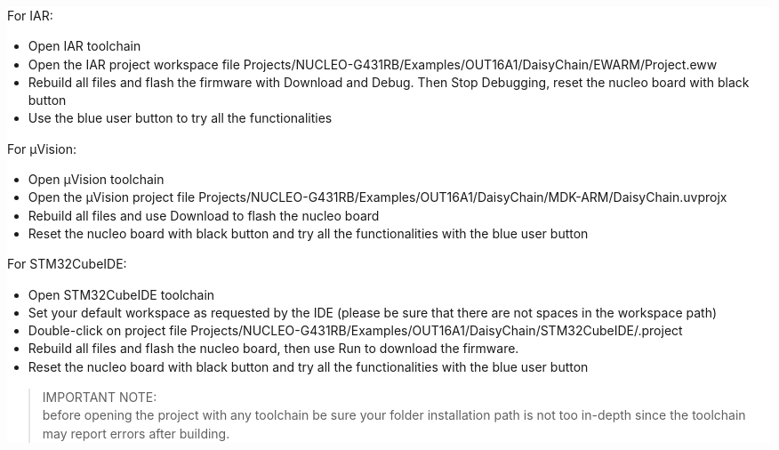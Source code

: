 For IAR:

  - Open IAR toolchain
  - Open the IAR project workspace file Projects/NUCLEO-G431RB/Examples/OUT16A1/DaisyChain/EWARM/Project.eww
  - Rebuild all files and flash the firmware with Download and Debug. Then Stop Debugging, reset the
    nucleo board with black button
  - Use the blue user button to try all the functionalities

For µVision:

  - Open µVision toolchain
  - Open the µVision project file Projects/NUCLEO-G431RB/Examples/OUT16A1/DaisyChain/MDK-ARM/DaisyChain.uvprojx
  - Rebuild all files and use Download to flash the nucleo board
  - Reset the nucleo board with black button and try all the functionalities with the blue user button

For STM32CubeIDE:

  - Open STM32CubeIDE toolchain
  - Set your default workspace as requested by the IDE (please be sure that there are not spaces in the workspace path)
  - Double-click on project file Projects/NUCLEO-G431RB/Examples/OUT16A1/DaisyChain/STM32CubeIDE/.project
  - Rebuild all files and flash the nucleo board, then use Run to download the firmware.
  - Reset the nucleo board with black button and try all the functionalities with the blue user button

> IMPORTANT NOTE:<br>
> before opening the project with any toolchain be sure your folder installation path is not too in-depth since the toolchain may report errors after building.
